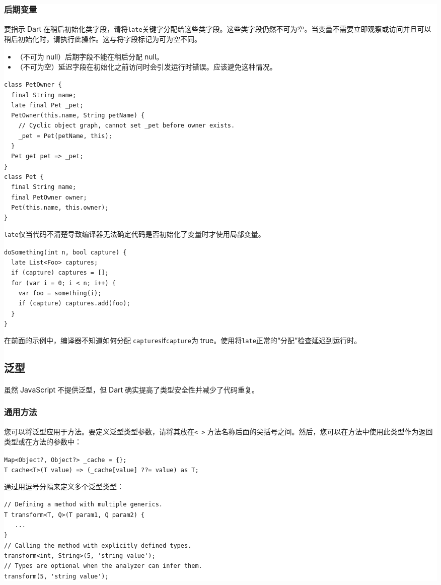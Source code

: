 ### 后期变量

要指示 Dart 在稍后初始化类字段，请将`late`关键字分配给这些类字段。这些类字段仍然不可为空。当变量不需要立即观察或访问并且可以稍后初始化时，请执行此操作。这与将字段标记为可为空不同。

- （不可为 null）后期字段不能在稍后分配 null。
- （不可为空）延迟字段在初始化之前访问时会引发运行时错误。应该避免这种情况。

```
class PetOwner {
  final String name;
  late final Pet _pet;
  PetOwner(this.name, String petName) {
    // Cyclic object graph, cannot set _pet before owner exists.
    _pet = Pet(petName, this);
  }
  Pet get pet => _pet;
}
class Pet {
  final String name;
  final PetOwner owner;
  Pet(this.name, this.owner);
}
```

`late`仅当代码不清楚导致编译器无法确定代码是否初始化了变量时才使用局部变量。

```
doSomething(int n, bool capture) {
  late List<Foo> captures;
  if (capture) captures = [];
  for (var i = 0; i < n; i++) {
    var foo = something(i);
    if (capture) captures.add(foo);
  }
}
```

在前面的示例中，编译器不知道如何分配 `captures`if`capture`为 true。使用将`late`正常的“分配”检查延迟到运行时。

## 泛型

虽然 JavaScript 不提供泛型，但 Dart 确实提高了类型安全性并减少了代码重复。

### 通用方法

您可以将泛型应用于方法。要定义泛型类型参数，请将其放在`< >` 方法名称后面的尖括号之间。然后，您可以在方法中使用此类型作为返回类型或在方法的参数中：

```
Map<Object?, Object?> _cache = {};
T cache<T>(T value) => (_cache[value] ??= value) as T;
```

通过用逗号分隔来定义多个泛型类型：

```
// Defining a method with multiple generics.
T transform<T, Q>(T param1, Q param2) {
   ...
}
// Calling the method with explicitly defined types.
transform<int, String>(5, 'string value');
// Types are optional when the analyzer can infer them.
transform(5, 'string value');
```
